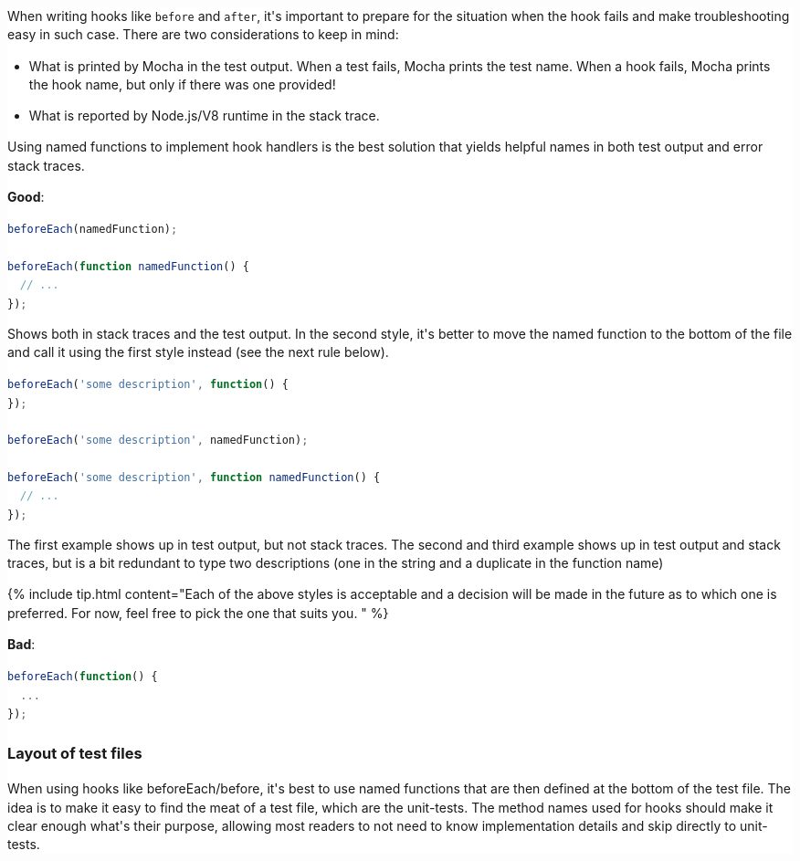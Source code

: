 When writing hooks like `before` and `after`, it's important to prepare for the
situation when the hook fails and make troubleshooting easy in such case. There
are two considerations to keep in mind:

 - What is printed by Mocha in the test output. When a test fails, Mocha prints
   the test name. When a hook fails, Mocha prints the hook name, but only if
   there was one provided!

 - What is reported by Node.js/V8 runtime in the stack trace.

Using named functions to implement hook handlers is the best solution that
yields helpful names in both test output and error stack traces.

**Good**:


```js
beforeEach(namedFunction);

beforeEach(function namedFunction() {
  // ...
});
```

Shows both in stack traces and the test output. In the second style, it's better to move the named function to the bottom of the file and call it using the first style instead (see the next rule below).

```js
beforeEach('some description', function() {
});

beforeEach('some description', namedFunction);

beforeEach('some description', function namedFunction() {
  // ...
});
```

The first example shows up in test output, but not stack traces. The second and third example shows up in test output and stack traces, but is a bit redundant to type two descriptions (one in the string and a duplicate in the function name)

{% include tip.html content="Each of the above styles is acceptable and a decision will be made in the future as to which one is preferred. For now, feel free to pick the one that suits you.
" %}

**Bad**:

```js
beforeEach(function() {
  ...
});
```

### Layout of test files

When using hooks like beforeEach/before, it's best to use named functions that are then defined at the bottom of the test file. The idea is to make it easy to find the meat of a test file, which are the unit-tests. The method names used for hooks should make it clear enough what's their purpose, allowing most readers to not need to know implementation details and skip directly to unit-tests.
